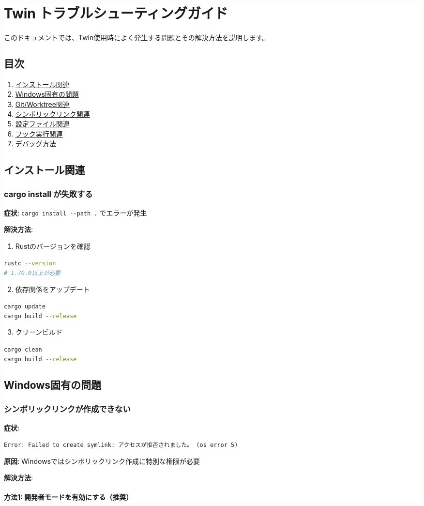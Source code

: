 # Twin トラブルシューティングガイド

このドキュメントでは、Twin使用時によく発生する問題とその解決方法を説明します。

## 目次

1. [インストール関連](#インストール関連)
2. [Windows固有の問題](#windows固有の問題)
3. [Git/Worktree関連](#gitworktree関連)
4. [シンボリックリンク関連](#シンボリックリンク関連)
5. [設定ファイル関連](#設定ファイル関連)
6. [フック実行関連](#フック実行関連)
7. [デバッグ方法](#デバッグ方法)

## インストール関連

### cargo install が失敗する

**症状**: `cargo install --path .` でエラーが発生

**解決方法**:

1. Rustのバージョンを確認
```bash
rustc --version
# 1.70.0以上が必要
```

2. 依存関係をアップデート
```bash
cargo update
cargo build --release
```

3. クリーンビルド
```bash
cargo clean
cargo build --release
```

## Windows固有の問題

### シンボリックリンクが作成できない

**症状**: 
```
Error: Failed to create symlink: アクセスが拒否されました。 (os error 5)
```

**原因**: Windowsではシンボリックリンク作成に特別な権限が必要

**解決方法**:

#### 方法1: 開発者モードを有効にする（推奨）
